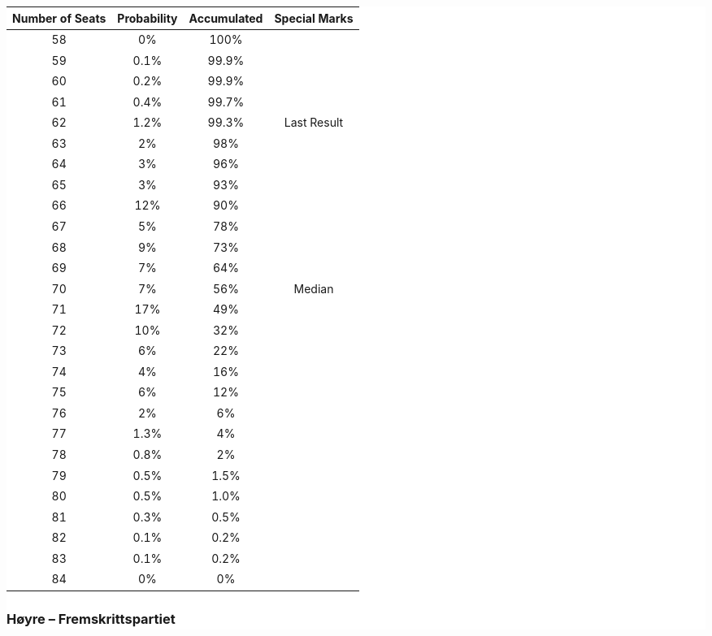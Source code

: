| Number of Seats | Probability | Accumulated | Special Marks |
|:---------------:|:-----------:|:-----------:|:-------------:|
| 58 | 0% | 100% |  |
| 59 | 0.1% | 99.9% |  |
| 60 | 0.2% | 99.9% |  |
| 61 | 0.4% | 99.7% |  |
| 62 | 1.2% | 99.3% | Last Result |
| 63 | 2% | 98% |  |
| 64 | 3% | 96% |  |
| 65 | 3% | 93% |  |
| 66 | 12% | 90% |  |
| 67 | 5% | 78% |  |
| 68 | 9% | 73% |  |
| 69 | 7% | 64% |  |
| 70 | 7% | 56% | Median |
| 71 | 17% | 49% |  |
| 72 | 10% | 32% |  |
| 73 | 6% | 22% |  |
| 74 | 4% | 16% |  |
| 75 | 6% | 12% |  |
| 76 | 2% | 6% |  |
| 77 | 1.3% | 4% |  |
| 78 | 0.8% | 2% |  |
| 79 | 0.5% | 1.5% |  |
| 80 | 0.5% | 1.0% |  |
| 81 | 0.3% | 0.5% |  |
| 82 | 0.1% | 0.2% |  |
| 83 | 0.1% | 0.2% |  |
| 84 | 0% | 0% |  |

### Høyre – Fremskrittspartiet
